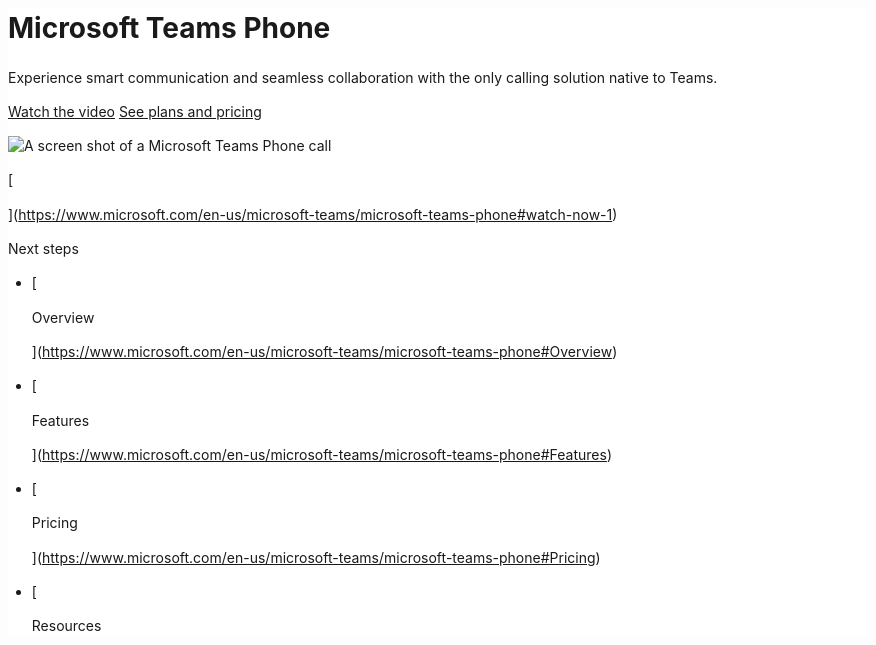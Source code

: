 # Microsoft Teams Phone

Experience smart communication and seamless collaboration with the only calling solution native to Teams.

[Watch the video](https://www.microsoft.com/en-us/microsoft-teams/microsoft-teams-phone#watch-now-1) [See plans and pricing](https://www.microsoft.com/en-us/microsoft-teams/microsoft-teams-phone#Pricing)

![A screen shot of a Microsoft Teams Phone call](https://cdn-dynmedia-1.microsoft.com/is/image/microsoftcorp/teams-351584-2024_tbmnl_en-us?resMode=sharp2&op_usm=1.5,0.65,15,0&wid=1360&hei=765&qlt=100&fit=constrain)

[

](https://www.microsoft.com/en-us/microsoft-teams/microsoft-teams-phone#watch-now-1)

Next steps

- [
    
    Overview
    
    
    
    
    
    
    
    
    
    
    
    ](https://www.microsoft.com/en-us/microsoft-teams/microsoft-teams-phone#Overview)
- [
    
    Features
    
    
    
    
    
    
    
    
    
    
    
    ](https://www.microsoft.com/en-us/microsoft-teams/microsoft-teams-phone#Features)
- [
    
    Pricing
    
    
    
    
    
    
    
    
    
    
    
    ](https://www.microsoft.com/en-us/microsoft-teams/microsoft-teams-phone#Pricing)
- [
    
    Resources
    
    
    
    
    
    